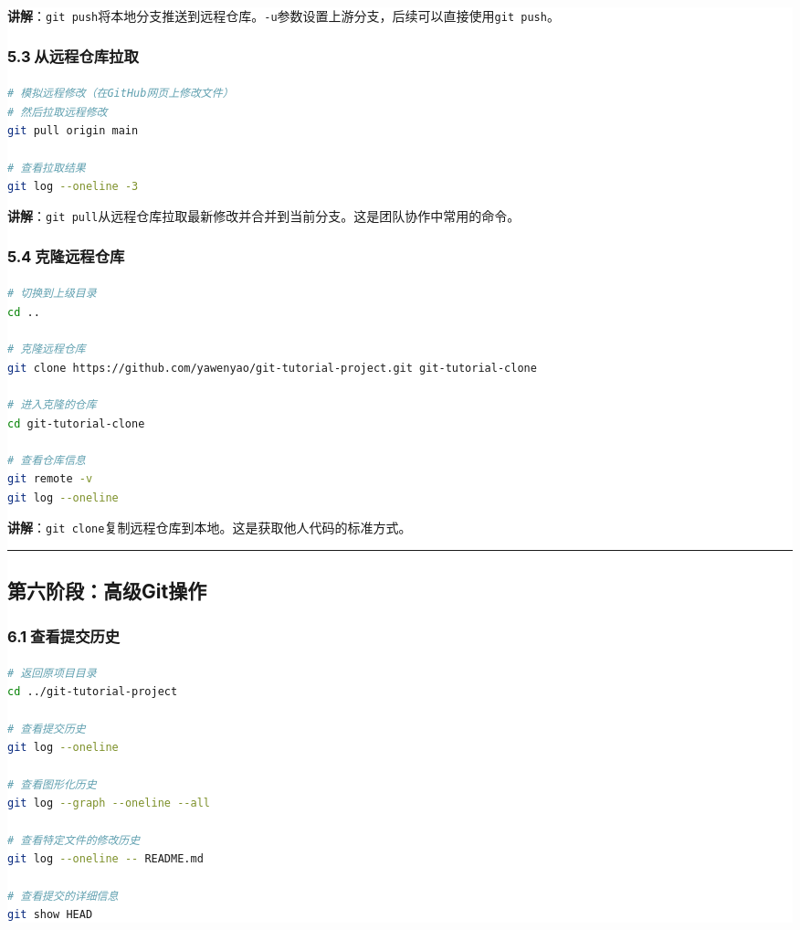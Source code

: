**讲解**：`git push`将本地分支推送到远程仓库。`-u`参数设置上游分支，后续可以直接使用`git push`。

### 5.3 从远程仓库拉取
```bash
# 模拟远程修改（在GitHub网页上修改文件）
# 然后拉取远程修改
git pull origin main

# 查看拉取结果
git log --oneline -3
```

**讲解**：`git pull`从远程仓库拉取最新修改并合并到当前分支。这是团队协作中常用的命令。

### 5.4 克隆远程仓库
```bash
# 切换到上级目录
cd ..

# 克隆远程仓库
git clone https://github.com/yawenyao/git-tutorial-project.git git-tutorial-clone

# 进入克隆的仓库
cd git-tutorial-clone

# 查看仓库信息
git remote -v
git log --oneline
```

**讲解**：`git clone`复制远程仓库到本地。这是获取他人代码的标准方式。

---

## 第六阶段：高级Git操作

### 6.1 查看提交历史
```bash
# 返回原项目目录
cd ../git-tutorial-project

# 查看提交历史
git log --oneline

# 查看图形化历史
git log --graph --oneline --all

# 查看特定文件的修改历史
git log --oneline -- README.md

# 查看提交的详细信息
git show HEAD
```
